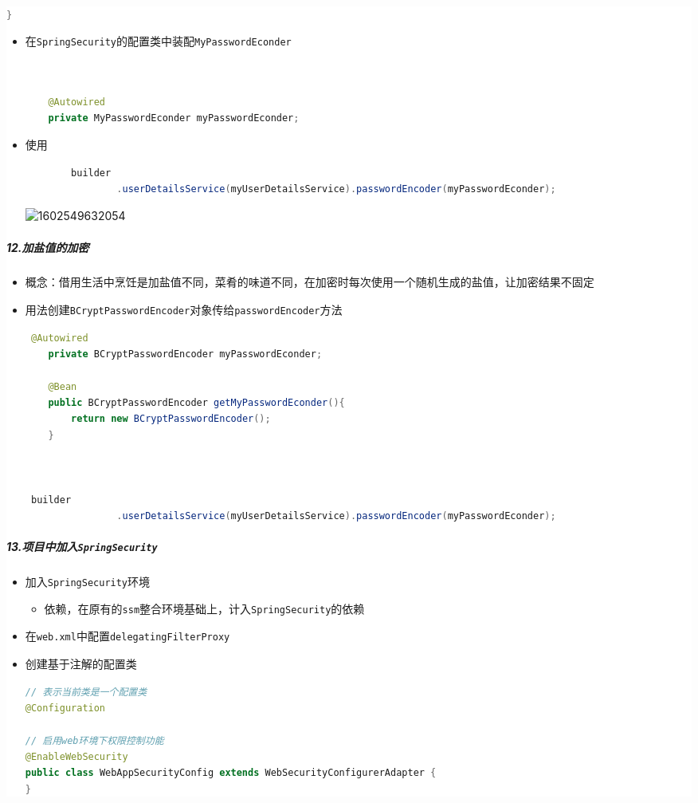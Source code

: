   ```java
  }
  
  ```

- 在`SpringSecurity`的配置类中装配`MyPasswordEconder`

  ```java
  
  
      @Autowired
      private MyPasswordEconder myPasswordEconder;
  ```

- 使用

  ```java
          builder
                  .userDetailsService(myUserDetailsService).passwordEncoder(myPasswordEconder);
  ```

  ![1602549632054](C:\Users\14823\AppData\Roaming\Typora\typora-user-images\1602549632054.png)

##### 12.加盐值的加密

- 概念：借用生活中烹饪是加盐值不同，菜肴的味道不同，在加密时每次使用一个随机生成的盐值，让加密结果不固定

- 用法创建`BCryptPasswordEncoder`对象传给`passwordEncoder`方法

  ```java
   @Autowired
      private BCryptPasswordEncoder myPasswordEconder;
  
      @Bean
      public BCryptPasswordEncoder getMyPasswordEconder(){
          return new BCryptPasswordEncoder();
      }
  
  
  
   builder
                  .userDetailsService(myUserDetailsService).passwordEncoder(myPasswordEconder);
  
  
  ```

##### 13.项目中加入`SpringSecurity`

- 加入`SpringSecurity`环境

  - 依赖，在原有的`ssm`整合环境基础上，计入`SpringSecurity`的依赖

- 在`web.xml`中配置`delegatingFilterProxy`

- 创建基于注解的配置类

  ```java
  // 表示当前类是一个配置类
  @Configuration
  
  // 启用web环境下权限控制功能
  @EnableWebSecurity
  public class WebAppSecurityConfig extends WebSecurityConfigurerAdapter {
  }
  
  ```
